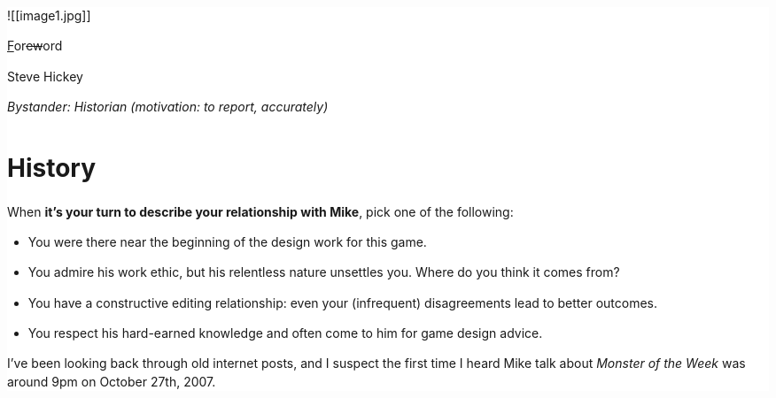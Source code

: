 ![[image1.jpg]]

<u>F</u>or<s>ew</s>ord

Steve Hickey

*Bystander: Historian (motivation: to report, accurately)*

# History

When **it’s your turn to describe your relationship with Mike**, pick one of the following:

-   You were there near the beginning of the design work for this game.

-   You admire his work ethic, but his relentless nature unsettles you. Where do you think it comes from?

-   You have a constructive editing relationship: even your (infrequent) disagreements lead to better outcomes.

-   You respect his hard-earned knowledge and often come to him for game design advice.

I’ve been looking back through old internet posts, and I suspect the first time I heard Mike talk about *Monster of the Week* was around 9pm on October 27th, 2007.

